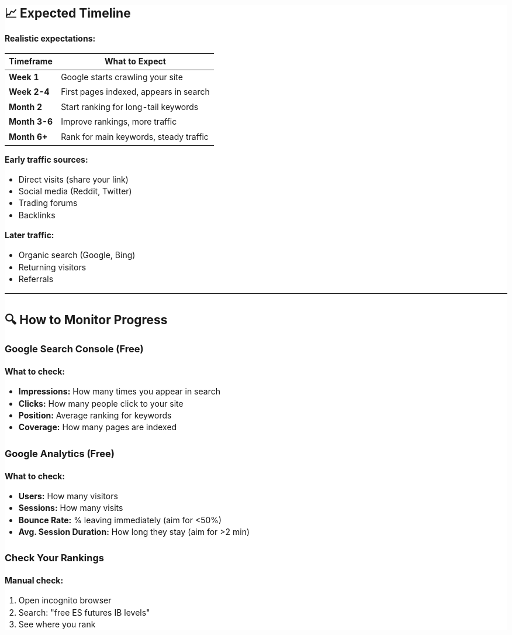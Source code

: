 
## 📈 Expected Timeline

**Realistic expectations:**

| Timeframe | What to Expect |
|-----------|----------------|
| **Week 1** | Google starts crawling your site |
| **Week 2-4** | First pages indexed, appears in search |
| **Month 2** | Start ranking for long-tail keywords |
| **Month 3-6** | Improve rankings, more traffic |
| **Month 6+** | Rank for main keywords, steady traffic |

**Early traffic sources:**
- Direct visits (share your link)
- Social media (Reddit, Twitter)
- Trading forums
- Backlinks

**Later traffic:**
- Organic search (Google, Bing)
- Returning visitors
- Referrals

---

## 🔍 How to Monitor Progress

### Google Search Console (Free)
**What to check:**
- **Impressions:** How many times you appear in search
- **Clicks:** How many people click to your site
- **Position:** Average ranking for keywords
- **Coverage:** How many pages are indexed

### Google Analytics (Free)
**What to check:**
- **Users:** How many visitors
- **Sessions:** How many visits
- **Bounce Rate:** % leaving immediately (aim for <50%)
- **Avg. Session Duration:** How long they stay (aim for >2 min)

### Check Your Rankings
**Manual check:**
1. Open incognito browser
2. Search: "free ES futures IB levels"
3. See where you rank
